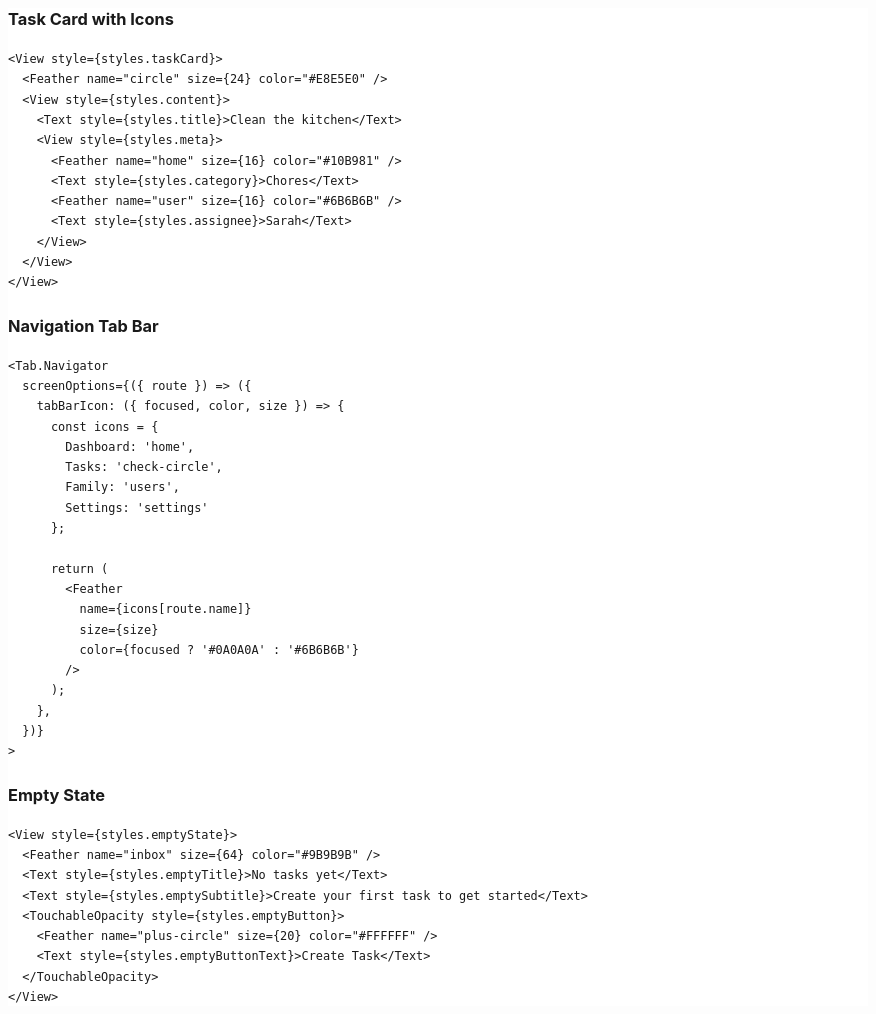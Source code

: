 ### Task Card with Icons
```tsx
<View style={styles.taskCard}>
  <Feather name="circle" size={24} color="#E8E5E0" />
  <View style={styles.content}>
    <Text style={styles.title}>Clean the kitchen</Text>
    <View style={styles.meta}>
      <Feather name="home" size={16} color="#10B981" />
      <Text style={styles.category}>Chores</Text>
      <Feather name="user" size={16} color="#6B6B6B" />
      <Text style={styles.assignee}>Sarah</Text>
    </View>
  </View>
</View>
```

### Navigation Tab Bar
```tsx
<Tab.Navigator
  screenOptions={({ route }) => ({
    tabBarIcon: ({ focused, color, size }) => {
      const icons = {
        Dashboard: 'home',
        Tasks: 'check-circle',
        Family: 'users',
        Settings: 'settings'
      };
      
      return (
        <Feather 
          name={icons[route.name]} 
          size={size} 
          color={focused ? '#0A0A0A' : '#6B6B6B'} 
        />
      );
    },
  })}
>
```

### Empty State
```tsx
<View style={styles.emptyState}>
  <Feather name="inbox" size={64} color="#9B9B9B" />
  <Text style={styles.emptyTitle}>No tasks yet</Text>
  <Text style={styles.emptySubtitle}>Create your first task to get started</Text>
  <TouchableOpacity style={styles.emptyButton}>
    <Feather name="plus-circle" size={20} color="#FFFFFF" />
    <Text style={styles.emptyButtonText}>Create Task</Text>
  </TouchableOpacity>
</View>
```
